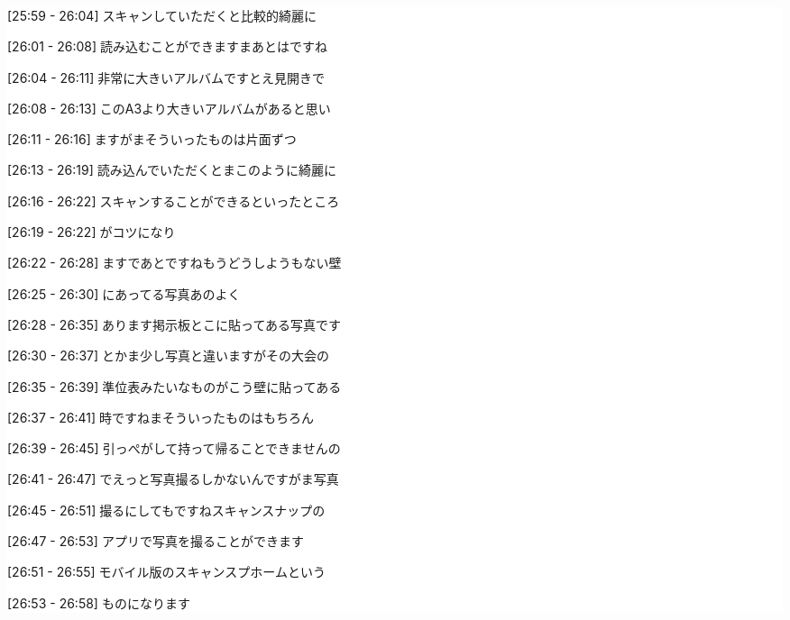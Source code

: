 [25:59 - 26:04]
スキャンしていただくと比較的綺麗に

[26:01 - 26:08]
読み込むことができますまあとはですね

[26:04 - 26:11]
非常に大きいアルバムですとえ見開きで

[26:08 - 26:13]
このA3より大きいアルバムがあると思い

[26:11 - 26:16]
ますがまそういったものは片面ずつ

[26:13 - 26:19]
読み込んでいただくとまこのように綺麗に

[26:16 - 26:22]
スキャンすることができるといったところ

[26:19 - 26:22]
がコツになり

[26:22 - 26:28]
ますであとですねもうどうしようもない壁

[26:25 - 26:30]
にあってる写真あのよく

[26:28 - 26:35]
あります掲示板とこに貼ってある写真です

[26:30 - 26:37]
とかま少し写真と違いますがその大会の

[26:35 - 26:39]
準位表みたいなものがこう壁に貼ってある

[26:37 - 26:41]
時ですねまそういったものはもちろん

[26:39 - 26:45]
引っぺがして持って帰ることできませんの

[26:41 - 26:47]
でえっと写真撮るしかないんですがま写真

[26:45 - 26:51]
撮るにしてもですねスキャンスナップの

[26:47 - 26:53]
アプリで写真を撮ることができます

[26:51 - 26:55]
モバイル版のスキャンスプホームという

[26:53 - 26:58]
ものになります
